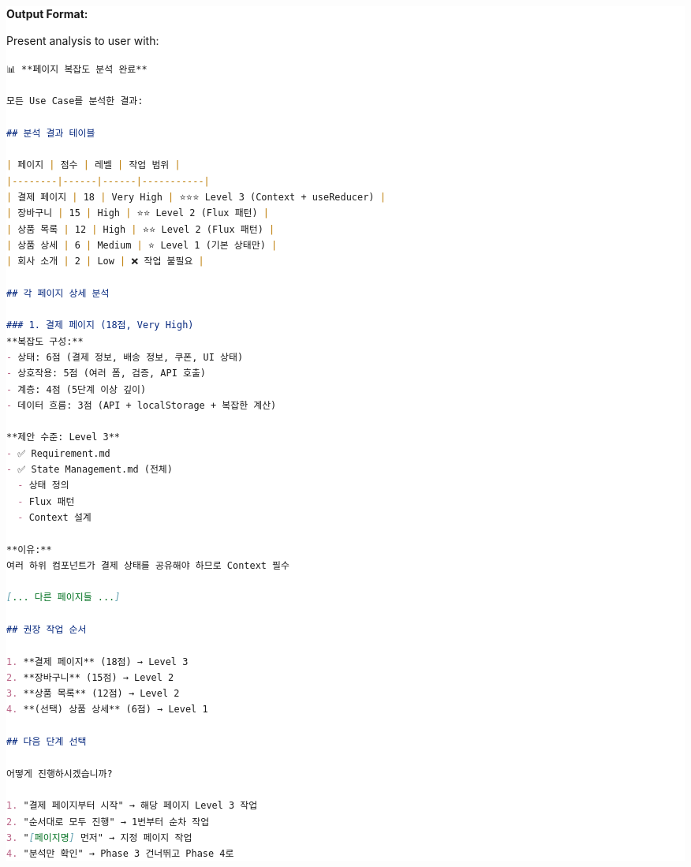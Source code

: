**Output Format:**

Present analysis to user with:

```markdown
📊 **페이지 복잡도 분석 완료**

모든 Use Case를 분석한 결과:

## 분석 결과 테이블

| 페이지 | 점수 | 레벨 | 작업 범위 |
|--------|------|------|-----------|
| 결제 페이지 | 18 | Very High | ⭐⭐⭐ Level 3 (Context + useReducer) |
| 장바구니 | 15 | High | ⭐⭐ Level 2 (Flux 패턴) |
| 상품 목록 | 12 | High | ⭐⭐ Level 2 (Flux 패턴) |
| 상품 상세 | 6 | Medium | ⭐ Level 1 (기본 상태만) |
| 회사 소개 | 2 | Low | ❌ 작업 불필요 |

## 각 페이지 상세 분석

### 1. 결제 페이지 (18점, Very High)
**복잡도 구성:**
- 상태: 6점 (결제 정보, 배송 정보, 쿠폰, UI 상태)
- 상호작용: 5점 (여러 폼, 검증, API 호출)
- 계층: 4점 (5단계 이상 깊이)
- 데이터 흐름: 3점 (API + localStorage + 복잡한 계산)

**제안 수준: Level 3**
- ✅ Requirement.md
- ✅ State Management.md (전체)
  - 상태 정의
  - Flux 패턴
  - Context 설계

**이유:**
여러 하위 컴포넌트가 결제 상태를 공유해야 하므로 Context 필수

[... 다른 페이지들 ...]

## 권장 작업 순서

1. **결제 페이지** (18점) → Level 3
2. **장바구니** (15점) → Level 2
3. **상품 목록** (12점) → Level 2
4. **(선택) 상품 상세** (6점) → Level 1

## 다음 단계 선택

어떻게 진행하시겠습니까?

1. "결제 페이지부터 시작" → 해당 페이지 Level 3 작업
2. "순서대로 모두 진행" → 1번부터 순차 작업
3. "[페이지명] 먼저" → 지정 페이지 작업
4. "분석만 확인" → Phase 3 건너뛰고 Phase 4로
```
